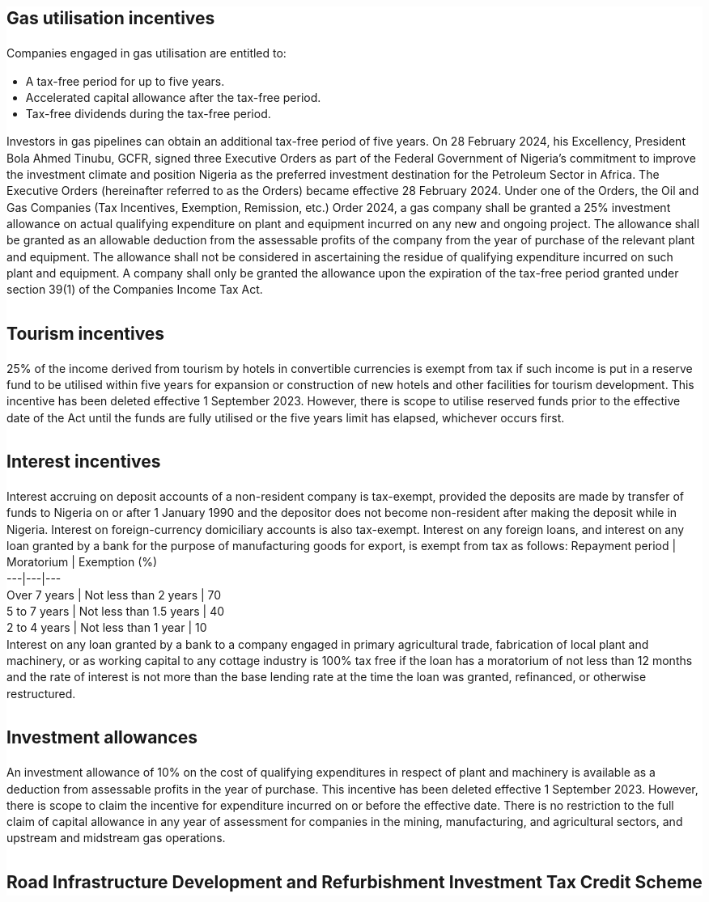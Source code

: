 
## Gas utilisation incentives
Companies engaged in gas utilisation are entitled to:
  * A tax-free period for up to five years.
  * Accelerated capital allowance after the tax-free period.
  * Tax-free dividends during the tax-free period.


Investors in gas pipelines can obtain an additional tax-free period of five years.
On 28 February 2024, his Excellency, President Bola Ahmed Tinubu, GCFR, signed three Executive Orders as part of the Federal Government of Nigeria’s commitment to improve the investment climate and position Nigeria as the preferred investment destination for the Petroleum Sector in Africa. The Executive Orders (hereinafter referred to as the Orders) became effective 28 February 2024.
Under one of the Orders, the Oil and Gas Companies (Tax Incentives, Exemption, Remission, etc.) Order 2024, a gas company shall be granted a 25% investment allowance on actual qualifying expenditure on plant and equipment incurred on any new and ongoing project. The allowance shall be granted as an allowable deduction from the assessable profits of the company from the year of purchase of the relevant plant and equipment. The allowance shall not be considered in ascertaining the residue of qualifying expenditure incurred on such plant and equipment. A company shall only be granted the allowance upon the expiration of the tax-free period granted under section 39(1) of the Companies Income Tax Act.
## Tourism incentives
25% of the income derived from tourism by hotels in convertible currencies is exempt from tax if such income is put in a reserve fund to be utilised within five years for expansion or construction of new hotels and other facilities for tourism development. This incentive has been deleted effective 1 September 2023. However, there is scope to utilise reserved funds prior to the effective date of the Act until the funds are fully utilised or the five years limit has elapsed, whichever occurs first.
## Interest incentives
Interest accruing on deposit accounts of a non-resident company is tax-exempt, provided the deposits are made by transfer of funds to Nigeria on or after 1 January 1990 and the depositor does not become non-resident after making the deposit while in Nigeria.
Interest on foreign-currency domiciliary accounts is also tax-exempt.
Interest on any foreign loans, and interest on any loan granted by a bank for the purpose of manufacturing goods for export, is exempt from tax as follows:
Repayment period | Moratorium | Exemption (%)  
---|---|---  
Over 7 years | Not less than 2 years | 70  
5 to 7 years | Not less than 1.5 years | 40  
2 to 4 years | Not less than 1 year | 10  
Interest on any loan granted by a bank to a company engaged in primary agricultural trade, fabrication of local plant and machinery, or as working capital to any cottage industry is 100% tax free if the loan has a moratorium of not less than 12 months and the rate of interest is not more than the base lending rate at the time the loan was granted, refinanced, or otherwise restructured.
## Investment allowances
An investment allowance of 10% on the cost of qualifying expenditures in respect of plant and machinery is available as a deduction from assessable profits in the year of purchase. This incentive has been deleted effective 1 September 2023. However, there is scope to claim the incentive for expenditure incurred on or before the effective date.
There is no restriction to the full claim of capital allowance in any year of assessment for companies in the mining, manufacturing, and agricultural sectors, and upstream and midstream gas operations.
## Road Infrastructure Development and Refurbishment Investment Tax Credit Scheme